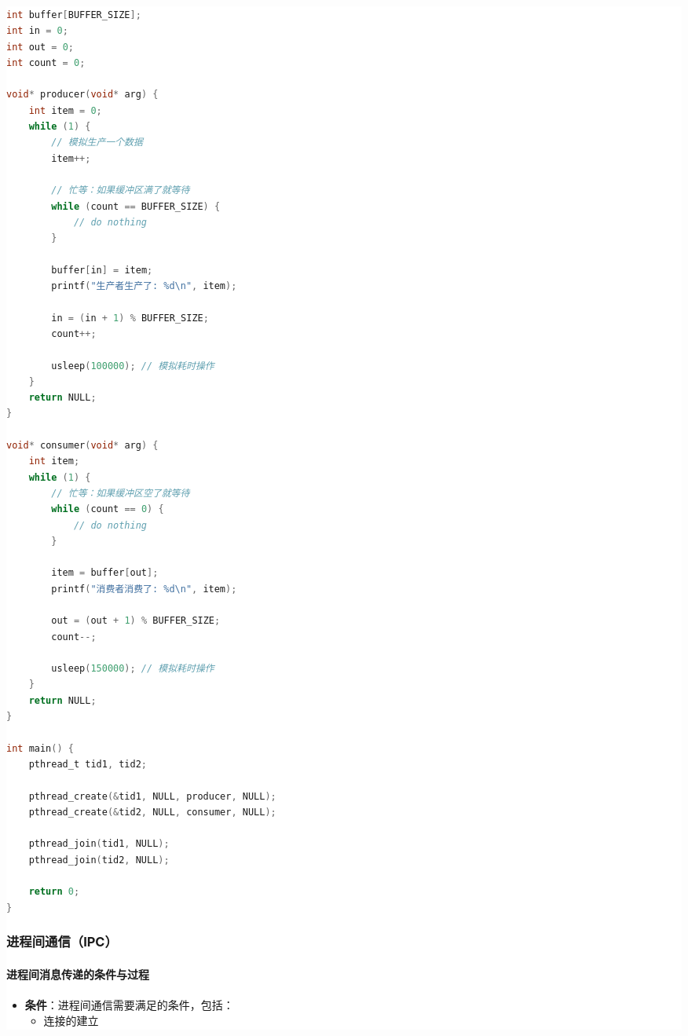 ```c
int buffer[BUFFER_SIZE];
int in = 0;
int out = 0;
int count = 0;

void* producer(void* arg) {
    int item = 0;
    while (1) {
        // 模拟生产一个数据
        item++;

        // 忙等：如果缓冲区满了就等待
        while (count == BUFFER_SIZE) {
            // do nothing
        }

        buffer[in] = item;
        printf("生产者生产了: %d\n", item);

        in = (in + 1) % BUFFER_SIZE;
        count++;

        usleep(100000); // 模拟耗时操作
    }
    return NULL;
}

void* consumer(void* arg) {
    int item;
    while (1) {
        // 忙等：如果缓冲区空了就等待
        while (count == 0) {
            // do nothing
        }

        item = buffer[out];
        printf("消费者消费了: %d\n", item);

        out = (out + 1) % BUFFER_SIZE;
        count--;

        usleep(150000); // 模拟耗时操作
    }
    return NULL;
}

int main() {
    pthread_t tid1, tid2;

    pthread_create(&tid1, NULL, producer, NULL);
    pthread_create(&tid2, NULL, consumer, NULL);

    pthread_join(tid1, NULL);
    pthread_join(tid2, NULL);

    return 0;
}
```
### 进程间通信（IPC）
#### 进程间消息传递的条件与过程
 - **条件**：进程间通信需要满足的条件，包括：
    - 连接的建立